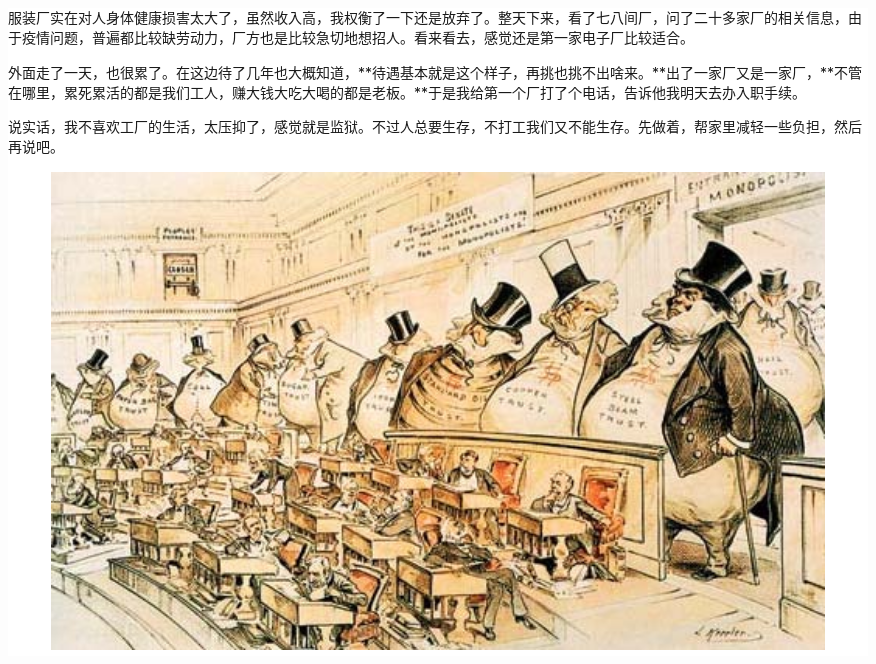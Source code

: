 服装厂实在对人身体健康损害太大了，虽然收入高，我权衡了一下还是放弃了。整天下来，看了七八间厂，问了二十多家厂的相关信息，由于疫情问题，普遍都比较缺劳动力，厂方也是比较急切地想招人。看来看去，感觉还是第一家电子厂比较适合。

外面走了一天，也很累了。在这边待了几年也大概知道，**待遇基本就是这个样子，再挑也挑不出啥来。**出了一家厂又是一家厂，**不管在哪里，累死累活的都是我们工人，赚大钱大吃大喝的都是老板。**于是我给第一个厂打了个电话，告诉他我明天去办入职手续。

说实话，我不喜欢工厂的生活，太压抑了，感觉就是监狱。不过人总要生存，不打工我们又不能生存。先做着，帮家里减轻一些负担，然后再说吧。

<div style="text-align:center"><img src="/images/202004/zhaogongzuo10.jpg" width="90%"></div>

